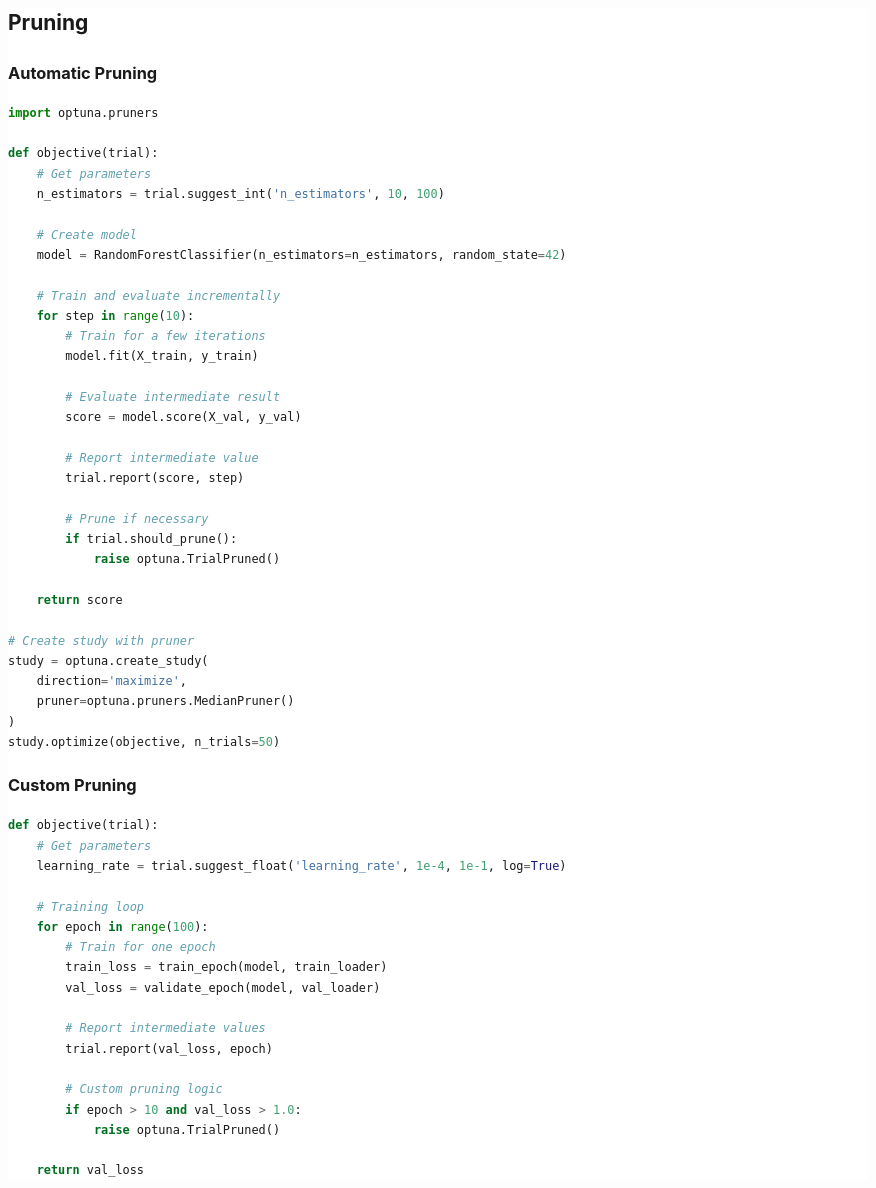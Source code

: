 ## Pruning

### Automatic Pruning
```python
import optuna.pruners

def objective(trial):
    # Get parameters
    n_estimators = trial.suggest_int('n_estimators', 10, 100)
    
    # Create model
    model = RandomForestClassifier(n_estimators=n_estimators, random_state=42)
    
    # Train and evaluate incrementally
    for step in range(10):
        # Train for a few iterations
        model.fit(X_train, y_train)
        
        # Evaluate intermediate result
        score = model.score(X_val, y_val)
        
        # Report intermediate value
        trial.report(score, step)
        
        # Prune if necessary
        if trial.should_prune():
            raise optuna.TrialPruned()
    
    return score

# Create study with pruner
study = optuna.create_study(
    direction='maximize',
    pruner=optuna.pruners.MedianPruner()
)
study.optimize(objective, n_trials=50)
```

### Custom Pruning
```python
def objective(trial):
    # Get parameters
    learning_rate = trial.suggest_float('learning_rate', 1e-4, 1e-1, log=True)
    
    # Training loop
    for epoch in range(100):
        # Train for one epoch
        train_loss = train_epoch(model, train_loader)
        val_loss = validate_epoch(model, val_loader)
        
        # Report intermediate values
        trial.report(val_loss, epoch)
        
        # Custom pruning logic
        if epoch > 10 and val_loss > 1.0:
            raise optuna.TrialPruned()
    
    return val_loss
```
